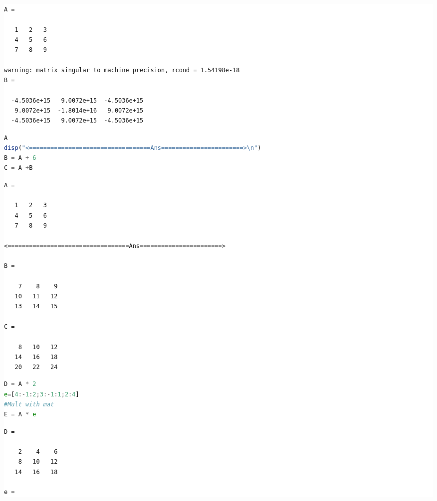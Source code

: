     A =
    
       1   2   3
       4   5   6
       7   8   9
    
    warning: matrix singular to machine precision, rcond = 1.54198e-18
    B =
    
      -4.5036e+15   9.0072e+15  -4.5036e+15
       9.0072e+15  -1.8014e+16   9.0072e+15
      -4.5036e+15   9.0072e+15  -4.5036e+15
    
    


```octave
A
disp("<==================================Ans=======================>\n")
B = A + 6
C = A +B
```

    A =
    
       1   2   3
       4   5   6
       7   8   9
    
    <==================================Ans=======================>
    
    B =
    
        7    8    9
       10   11   12
       13   14   15
    
    C =
    
        8   10   12
       14   16   18
       20   22   24
    
    


```octave
D = A * 2
e=[4:-1:2;3:-1:1;2:4]
#Mult with mat
E = A * e

```

    D =
    
        2    4    6
        8   10   12
       14   16   18
    
    e =
    